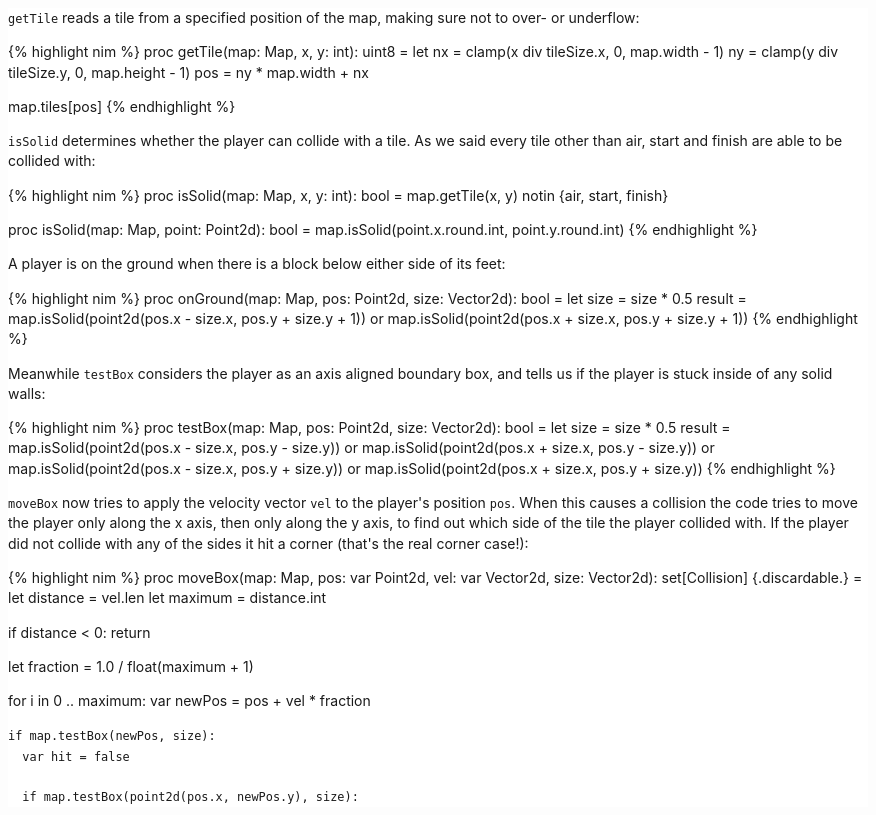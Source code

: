 `getTile` reads a tile from a specified position of the map, making sure not to
over- or underflow:

{% highlight nim %}
proc getTile(map: Map, x, y: int): uint8 =
  let
    nx = clamp(x div tileSize.x, 0, map.width - 1)
    ny = clamp(y div tileSize.y, 0, map.height - 1)
    pos = ny * map.width + nx

  map.tiles[pos]
{% endhighlight %}

`isSolid` determines whether the player can collide with a tile. As we said
every tile other than air, start and finish are able to be collided with:

{% highlight nim %}
proc isSolid(map: Map, x, y: int): bool =
  map.getTile(x, y) notin {air, start, finish}

proc isSolid(map: Map, point: Point2d): bool =
  map.isSolid(point.x.round.int, point.y.round.int)
{% endhighlight %}

A player is on the ground when there is a block below either side of its feet:

{% highlight nim %}
proc onGround(map: Map, pos: Point2d, size: Vector2d): bool =
  let size = size * 0.5
  result =
    map.isSolid(point2d(pos.x - size.x, pos.y + size.y + 1)) or
    map.isSolid(point2d(pos.x + size.x, pos.y + size.y + 1))
{% endhighlight %}

Meanwhile `testBox` considers the player as an axis aligned boundary box, and
tells us if the player is stuck inside of any solid walls:

{% highlight nim %}
proc testBox(map: Map, pos: Point2d, size: Vector2d): bool =
  let size = size * 0.5
  result =
    map.isSolid(point2d(pos.x - size.x, pos.y - size.y)) or
    map.isSolid(point2d(pos.x + size.x, pos.y - size.y)) or
    map.isSolid(point2d(pos.x - size.x, pos.y + size.y)) or
    map.isSolid(point2d(pos.x + size.x, pos.y + size.y))
{% endhighlight %}

`moveBox` now tries to apply the velocity vector `vel` to the player's position
`pos`. When this causes a collision the code tries to move the player only
along the x axis, then only along the y axis, to find out which side of the
tile the player collided with. If the player did not collide with any of the
sides it hit a corner (that's the real corner case!):

{% highlight nim %}
proc moveBox(map: Map, pos: var Point2d, vel: var Vector2d,
             size: Vector2d): set[Collision] {.discardable.} =
  let distance = vel.len
  let maximum = distance.int

  if distance < 0:
    return

  let fraction = 1.0 / float(maximum + 1)

  for i in 0 .. maximum:
    var newPos = pos + vel * fraction

    if map.testBox(newPos, size):
      var hit = false

      if map.testBox(point2d(pos.x, newPos.y), size):